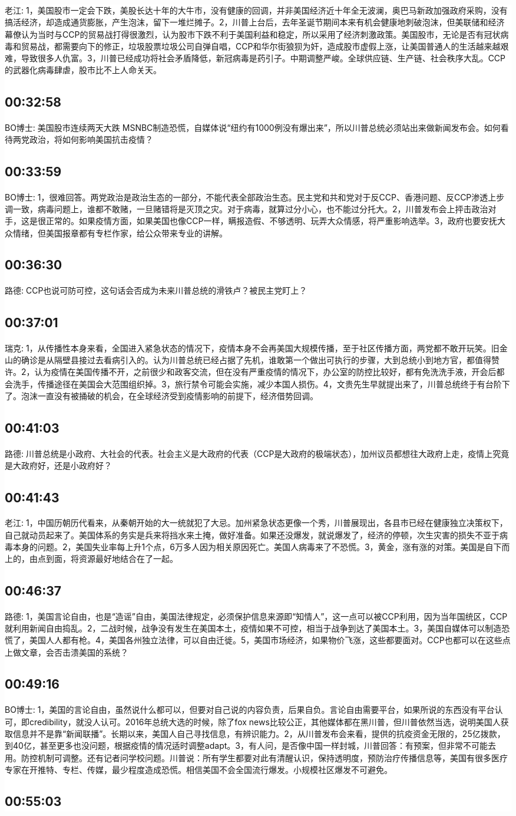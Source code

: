 老江: 1，美国股市一定会下跌，美股长达十年的大牛市，没有健康的回调，并非美国经济近十年全无波澜，奥巴马新政加强政府采购，没有搞活经济，却造成通货膨胀，产生泡沫，留下一堆烂摊子。2，川普上台后，去年圣诞节期间本来有机会健康地刺破泡沫，但美联储和经济幕僚认为当时与CCP的贸易战打得很激烈，认为股市下跌不利于美国利益和稳定，所以采用了经济刺激政策。美国股市，无论是否有冠状病毒和贸易战，都需要向下的修正，垃圾股票垃圾公司自弹自唱，CCP和华尔街狼狈为奸，造成股市虚假上涨，让美国普通人的生活越来越艰难，导致很多人仇富。3，川普已经成功将社会矛盾降低，新冠病毒是药引子。中期调整严峻。全球供应链、生产链、社会秩序大乱。CCP的武器化病毒肆虐，股市比不上人命关天。

## 00:32:58

BO博士: 美国股市连续两天大跌 MSNBC制造恐慌，自媒体说“纽约有1000例没有爆出来”，所以川普总统必须站出来做新闻发布会。如何看待两党政治，将如何影响美国抗击疫情？

## 00:33:59

BO博士: 1，很难回答。两党政治是政治生态的一部分，不能代表全部政治生态。民主党和共和党对于反CCP、香港问题、反CCP渗透上步调一致，病毒问题上，谁都不敢赌，一旦赌错将是灭顶之灾。对于病毒，就算过分小心，也不能过分托大。2，川普发布会上抨击政治对手，这是很正常的。如果疫情方面，如果美国也像CCP一样，瞒报造假、不够透明、玩弄大众情感，将严重影响选举。3，政府也要安抚大众情绪，但美国报章都有专栏作家，给公众带来专业的讲解。

## 00:36:30

路德: CCP也说可防可控，这句话会否成为未来川普总统的滑铁卢？被民主党盯上？

## 00:37:01

瑞克: 1，从传播性本身来看，全国进入紧急状态的情况下，疫情本身不会再美国大规模传播，至于社区传播方面，两党都不敢开玩笑。旧金山的确诊是从隔壁县接过去看病引入的。认为川普总统已经占据了先机，谁敢第一个做出可执行的步骤，大到总统小到地方官，都值得赞许。2，认为疫情在美国传播不开，之前很少和政客交流，但在没有严重疫情的情况下，办公室的防控比较好，都有免洗洗手液，开会后都会洗手，传播途径在美国会大范围组织掉。3，旅行禁令可能会实施，减少本国人损伤。4，文贵先生早就提出来了，川普总统终于有台阶下了。泡沫一直没有被捅破的机会，在全球经济受到疫情影响的前提下，经济借势回调。

## 00:41:03

路德: 川普总统是小政府、大社会的代表。社会主义是大政府的代表（CCP是大政府的极端状态），加州议员都想往大政府上走，疫情上究竟是大政府好，还是小政府好？

## 00:41:43

老江: 1，中国历朝历代看来，从秦朝开始的大一统就犯了大忌。加州紧急状态更像一个秀，川普展现出，各县市已经在健康独立决策权下，自己就动员起来了。美国体系的务实是兵来将挡水来土掩，做好准备。如果还没爆发，就说爆发了，经济的停顿，次生灾害的损失不亚于病毒本身的问题。2，美国失业率每上升1个点，6万多人因为相关原因死亡。美国人病毒来了不恐慌。3，黄金，涨有涨的对策。美国是自下而上的，由点到面，将资源最好地结合在了一起。

## 00:46:37

路德: 1，美国言论自由，也是“造谣”自由，美国法律规定，必须保护信息来源即“知情人”，这一点可以被CCP利用，因为当年国统区，CCP就利用新闻自由捣乱。2，二战时候，战争没有发生在美国本土，疫情如果不可控，相当于战争到达了美国本土。3，美国自媒体可以制造恐慌了，美国人人都有枪。4，美国各州独立法律，可以自由迁徙。5，美国市场经济，如果物价飞涨，这些都要面对。CCP也都可以在这些点上做文章，会否击溃美国的系统？

## 00:49:16

BO博士: 1，美国的言论自由，虽然说什么都可以，但要对自己说的内容负责，后果自负。言论自由需要平台，如果所说的东西没有平台认可，即credibility，就没人认可。2016年总统大选的时候，除了fox news比较公正，其他媒体都在黑川普，但川普依然当选，说明美国人获取信息并不是靠“新闻联播”。长期以来，美国人自己寻找信息，有辨识能力。2，从川普发布会来看，提供的抗疫资金无限的，25亿拨款，到40亿，甚至更多也没问题，根据疫情的情况适时调整adapt。3，有人问，是否像中国一样封城，川普回答：有预案，但非常不可能去用。防控机制可调整。还有记者问学校问题。川普说：所有学生都要对此有清醒认识，保持透明度，预防治疗传播信息等，美国有很多医疗专家在开推特、专栏、传媒，最少程度造成恐慌。相信美国不会全国流行爆发。小规模社区爆发不可避免。

## 00:55:03

